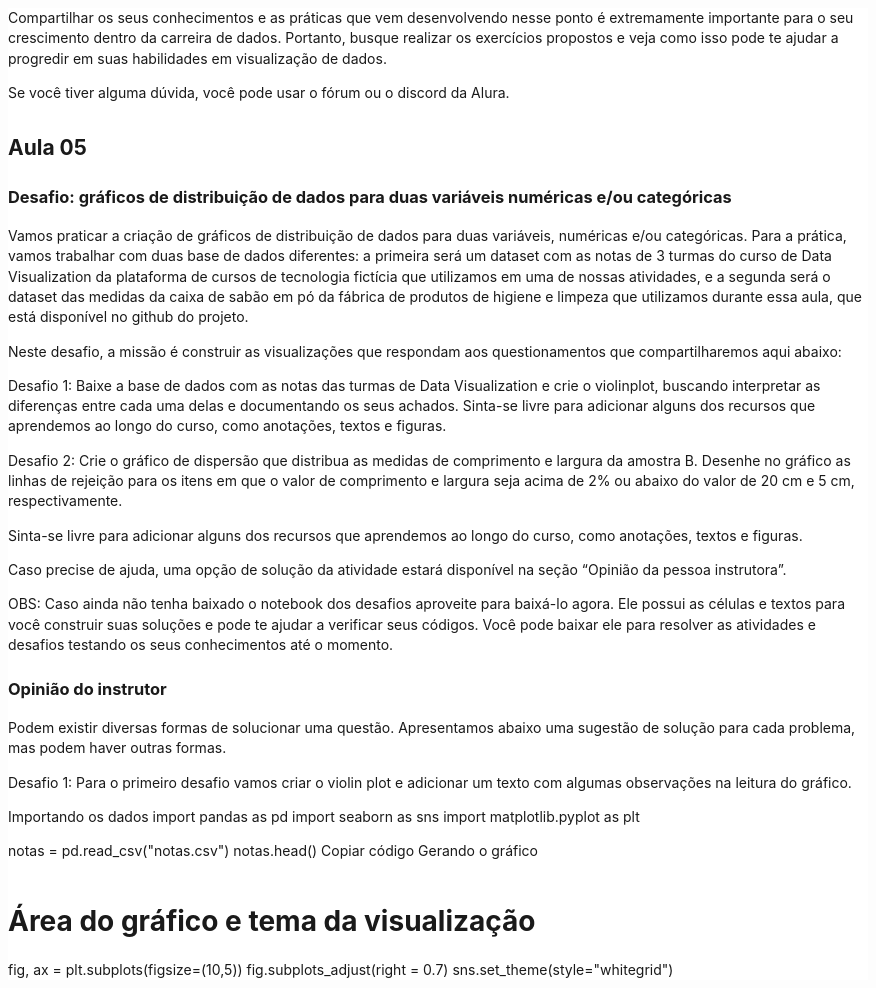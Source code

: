 Compartilhar os seus conhecimentos e as práticas que vem desenvolvendo nesse ponto é extremamente importante para o seu crescimento dentro da carreira de dados. Portanto, busque realizar os exercícios propostos e veja como isso pode te ajudar a progredir em suas habilidades em visualização de dados.

Se você tiver alguma dúvida, você pode usar o fórum ou o discord da Alura.

## Aula 05
### Desafio: gráficos de distribuição de dados para duas variáveis numéricas e/ou categóricas  
Vamos praticar a criação de gráficos de distribuição de dados para duas variáveis, numéricas e/ou categóricas. Para a prática, vamos trabalhar com duas base de dados diferentes: a primeira será um dataset com as notas de 3 turmas do curso de Data Visualization da plataforma de cursos de tecnologia fictícia que utilizamos em uma de nossas atividades, e a segunda será o dataset das medidas da caixa de sabão em pó da fábrica de produtos de higiene e limpeza que utilizamos durante essa aula, que está disponível no github do projeto.

Neste desafio, a missão é construir as visualizações que respondam aos questionamentos que compartilharemos aqui abaixo:

Desafio 1: Baixe a base de dados com as notas das turmas de Data Visualization e crie o violinplot, buscando interpretar as diferenças entre cada uma delas e documentando os seus achados. Sinta-se livre para adicionar alguns dos recursos que aprendemos ao longo do curso, como anotações, textos e figuras.

Desafio 2: Crie o gráfico de dispersão que distribua as medidas de comprimento e largura da amostra B. Desenhe no gráfico as linhas de rejeição para os itens em que o valor de comprimento e largura seja acima de 2% ou abaixo do valor de 20 cm e 5 cm, respectivamente.

Sinta-se livre para adicionar alguns dos recursos que aprendemos ao longo do curso, como anotações, textos e figuras.

Caso precise de ajuda, uma opção de solução da atividade estará disponível na seção “Opinião da pessoa instrutora”.

OBS: Caso ainda não tenha baixado o notebook dos desafios aproveite para baixá-lo agora. Ele possui as células e textos para você construir suas soluções e pode te ajudar a verificar seus códigos. Você pode baixar ele para resolver as atividades e desafios testando os seus conhecimentos até o momento.  

### Opinião do instrutor

Podem existir diversas formas de solucionar uma questão. Apresentamos abaixo uma sugestão de solução para cada problema, mas podem haver outras formas.

Desafio 1: Para o primeiro desafio vamos criar o violin plot e adicionar um texto com algumas observações na leitura do gráfico.

Importando os dados
import pandas as pd
import seaborn as sns
import matplotlib.pyplot as plt

notas = pd.read_csv("notas.csv")
notas.head()
Copiar código
Gerando o gráfico
# Área do gráfico e tema da visualização
fig, ax = plt.subplots(figsize=(10,5))
fig.subplots_adjust(right = 0.7)
sns.set_theme(style="whitegrid")
